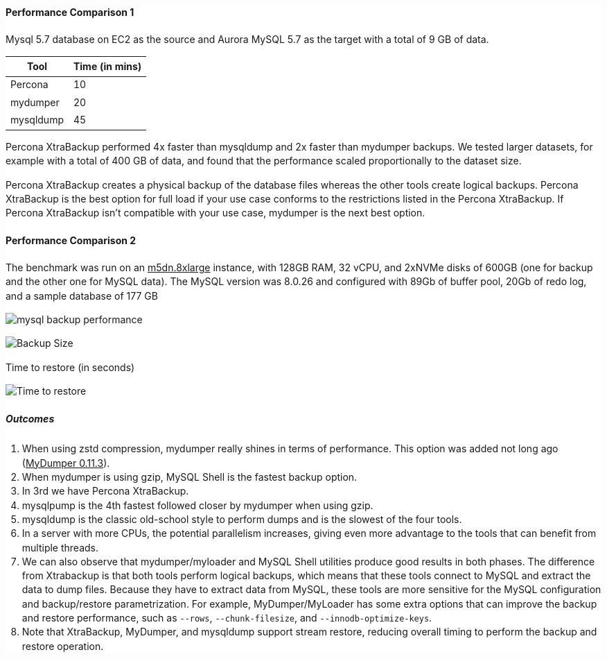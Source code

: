 #### Performance Comparison 1

Mysql 5.7 database on EC2 as the source and Aurora MySQL 5.7 as the target with a total of 9 GB of data.

| Tool      | Time (in mins) |
| --------- | -------------- |
| Percona   | 10             |
| mydumper  | 20             |
| mysqldump | 45             |

Percona XtraBackup performed 4x faster than mysqldump and 2x faster than mydumper backups. We tested larger datasets, for example with a total of 400 GB of data, and found that the performance scaled proportionally to the dataset size.

Percona XtraBackup creates a physical backup of the database files whereas the other tools create logical backups. Percona XtraBackup is the best option for full load if your use case conforms to the restrictions listed in the Percona XtraBackup. If Percona XtraBackup isn’t compatible with your use case, mydumper is the next best option.

#### Performance Comparison 2

The benchmark was run on an [m5dn.8xlarge](https://aws.amazon.com/blogs/aws/new-m5n-and-r5n-instances-with-up-to-100-gbps-networking/) instance, with 128GB RAM, 32 vCPU, and 2xNVMe disks of 600GB (one for backup and the other one for MySQL data). The MySQL version was 8.0.26 and configured with 89Gb of buffer pool, 20Gb of redo log, and a sample database of 177 GB

![mysql backup performance](../../../media/Pasted%20image%2020240526173518.jpg)

![Backup Size](../../../media/Pasted%20image%2020240526175011.jpg)

Time to restore (in seconds)

![Time to restore](../../../media/Screenshot%202024-05-26%20at%205.50.56%20PM.jpg)

##### Outcomes

1. When using zstd compression, mydumper really shines in terms of performance. This option was added not long ago ([MyDumper 0.11.3](https://www.percona.com/blog/mydumper-0-11-3-is-now-available/)).
2. When mydumper is using gzip, MySQL Shell is the fastest backup option.
3. In 3rd we have Percona XtraBackup.
4. mysqlpump is the 4th fastest followed closer by mydumper when using gzip.
5. mysqldump is the classic old-school style to perform dumps and is the slowest of the four tools.
6. In a server with more CPUs, the potential parallelism increases, giving even more advantage to the tools that can benefit from multiple threads.
7. We can also observe that mydumper/myloader and MySQL Shell utilities produce good results in both phases. The difference from Xtrabackup is that both tools perform logical backups, which means that these tools connect to MySQL and extract the data to dump files. Because they have to extract data from MySQL, these tools are more sensitive for the MySQL configuration and backup/restore parametrization. For example, MyDumper/MyLoader has some extra options that can improve the backup and restore performance, such as `--rows`, `--chunk-filesize`, and `--innodb-optimize-keys`.
8. Note that  XtraBackup, MyDumper, and mysqldump support stream restore, reducing overall timing to perform the backup and restore operation.
